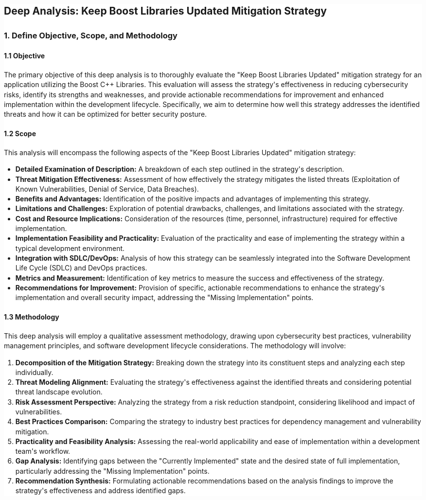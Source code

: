 ## Deep Analysis: Keep Boost Libraries Updated Mitigation Strategy

### 1. Define Objective, Scope, and Methodology

#### 1.1 Objective

The primary objective of this deep analysis is to thoroughly evaluate the "Keep Boost Libraries Updated" mitigation strategy for an application utilizing the Boost C++ Libraries. This evaluation will assess the strategy's effectiveness in reducing cybersecurity risks, identify its strengths and weaknesses, and provide actionable recommendations for improvement and enhanced implementation within the development lifecycle.  Specifically, we aim to determine how well this strategy addresses the identified threats and how it can be optimized for better security posture.

#### 1.2 Scope

This analysis will encompass the following aspects of the "Keep Boost Libraries Updated" mitigation strategy:

*   **Detailed Examination of Description:**  A breakdown of each step outlined in the strategy's description.
*   **Threat Mitigation Effectiveness:**  Assessment of how effectively the strategy mitigates the listed threats (Exploitation of Known Vulnerabilities, Denial of Service, Data Breaches).
*   **Benefits and Advantages:**  Identification of the positive impacts and advantages of implementing this strategy.
*   **Limitations and Challenges:**  Exploration of potential drawbacks, challenges, and limitations associated with the strategy.
*   **Cost and Resource Implications:**  Consideration of the resources (time, personnel, infrastructure) required for effective implementation.
*   **Implementation Feasibility and Practicality:**  Evaluation of the practicality and ease of implementing the strategy within a typical development environment.
*   **Integration with SDLC/DevOps:**  Analysis of how this strategy can be seamlessly integrated into the Software Development Life Cycle (SDLC) and DevOps practices.
*   **Metrics and Measurement:**  Identification of key metrics to measure the success and effectiveness of the strategy.
*   **Recommendations for Improvement:**  Provision of specific, actionable recommendations to enhance the strategy's implementation and overall security impact, addressing the "Missing Implementation" points.

#### 1.3 Methodology

This deep analysis will employ a qualitative assessment methodology, drawing upon cybersecurity best practices, vulnerability management principles, and software development lifecycle considerations. The methodology will involve:

1.  **Decomposition of the Mitigation Strategy:** Breaking down the strategy into its constituent steps and analyzing each step individually.
2.  **Threat Modeling Alignment:**  Evaluating the strategy's effectiveness against the identified threats and considering potential threat landscape evolution.
3.  **Risk Assessment Perspective:**  Analyzing the strategy from a risk reduction standpoint, considering likelihood and impact of vulnerabilities.
4.  **Best Practices Comparison:**  Comparing the strategy to industry best practices for dependency management and vulnerability mitigation.
5.  **Practicality and Feasibility Analysis:**  Assessing the real-world applicability and ease of implementation within a development team's workflow.
6.  **Gap Analysis:**  Identifying gaps between the "Currently Implemented" state and the desired state of full implementation, particularly addressing the "Missing Implementation" points.
7.  **Recommendation Synthesis:**  Formulating actionable recommendations based on the analysis findings to improve the strategy's effectiveness and address identified gaps.
